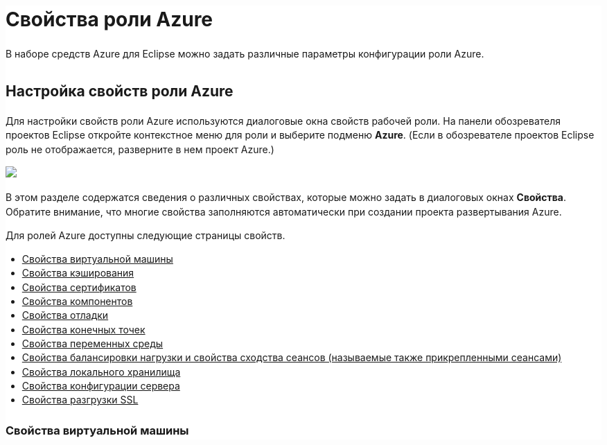 <properties
    pageTitle="Свойства роли Azure"
    description="Узнайте, как использовать набор средств Azure для Eclipse для настройки роли Azure."
    services=""
    documentationCenter="java"
    authors="rmcmurray"
    manager="wpickett"
    editor=""/>

<tags
    ms.service="multiple"
    ms.workload="na"
    ms.tgt_pltfrm="multiple"
    ms.devlang="Java"
    ms.topic="article"
    ms.date="11/20/2015" 
    ms.author="robmcm"/>



# Свойства роли Azure #

В наборе средств Azure для Eclipse можно задать различные параметры конфигурации роли Azure.

## Настройка свойств роли Azure ##

Для настройки свойств роли Azure используются диалоговые окна свойств рабочей роли. На панели обозревателя проектов Eclipse откройте контекстное меню для роли и выберите подменю **Azure**. (Если в обозревателе проектов Eclipse роль не отображается, разверните в нем проект Azure.)

![][ic789599]

В этом разделе содержатся сведения о различных свойствах, которые можно задать в диалоговых окнах **Свойства**. Обратите внимание, что многие свойства заполняются автоматически при создании проекта развертывания Azure.

Для ролей Azure доступны следующие страницы свойств.

* [Свойства виртуальной машины](#virtual_machine_properties)
* [Свойства кэширования](#caching_properties)
* [Свойства сертификатов](#certificates_properties)
* [Свойства компонентов](#components_properties)
* [Свойства отладки](#debugging_properties)
* [Свойства конечных точек](#endpoints_properties)
* [Свойства переменных среды](#environment_variables_properties)
* [Свойства балансировки нагрузки и свойства сходства сеансов (называемые также прикрепленными сеансами)](#session_affinity_properties)
* [Свойства локального хранилища](#local_storage_properties)
* [Свойства конфигурации сервера](#server_configuration_properties)
* [Свойства разгрузки SSL](#ssl_offloading_properties)
	
<a name="virtual_machine_properties"></a>
### Свойства виртуальной машины ###


[центре разработчиков Java для Azure]: http://go.microsoft.com/fwlink/?LinkID=699547
[портал управления Azure]: http://go.microsoft.com/fwlink/?LinkID=512959
[Набор средств Azure для Eclipse]: http://go.microsoft.com/fwlink/?LinkID=699529
[Свойства проекта Azure]: http://go.microsoft.com/fwlink/?LinkID=699524
[Список учетных записей хранения Azure]: http://go.microsoft.com/fwlink/?LinkID=699528
[com.microsoft.windowsazure.serviceruntime package summary]: http://azure.github.io/azure-sdk-for-java/com/microsoft/windowsazure/serviceruntime/package-summary.html
[Создание приложения Hello World для Azure в Eclipse]: http://go.microsoft.com/fwlink/?LinkID=699533
[Отладка конкретного экземпляра роли в развертывании из нескольких экземпляров]: http://go.microsoft.com/fwlink/?LinkID=699535#debugging_specific_role_instance
[Отладка приложения Azure в Eclipse]: http://go.microsoft.com/fwlink/?LinkID=699535
[Развертывание крупных развертываний]: http://go.microsoft.com/fwlink/?LinkID=699536
[Как использовать совмещенное кэширование]: http://go.microsoft.com/fwlink/?LinkID=699542
[Практическое использование разгрузки SSL]: http://go.microsoft.com/fwlink/?LinkID=699545
[Установка набора средств Azure для Eclipse]: http://go.microsoft.com/fwlink/?LinkId=699546
[Сходство сеанса]: http://go.microsoft.com/fwlink/?LinkID=699548
[разгрузка SSL]: http://go.microsoft.com/fwlink/?LinkID=699549
[ic789599]: ./media/azure-toolkit-for-eclipse-azure-role-properties/ic789599.png
[ic719499]: ./media/azure-toolkit-for-eclipse-azure-role-properties/ic719499.png
[ic719483]: ./media/azure-toolkit-for-eclipse-azure-role-properties/ic719483.png
[ic719501]: ./media/azure-toolkit-for-eclipse-azure-role-properties/ic719501.png
[ic710964]: ./media/azure-toolkit-for-eclipse-azure-role-properties/ic710964.png
[ic719502]: ./media/azure-toolkit-for-eclipse-azure-role-properties/ic719502.png
[ic719503]: ./media/azure-toolkit-for-eclipse-azure-role-properties/ic719503.png
[ic719504]: ./media/azure-toolkit-for-eclipse-azure-role-properties/ic719504.png
[ic719505]: ./media/azure-toolkit-for-eclipse-azure-role-properties/ic719505.png
[ic710897]: ./media/azure-toolkit-for-eclipse-azure-role-properties/ic710897.png
[ic719506]: ./media/azure-toolkit-for-eclipse-azure-role-properties/ic719506.png
[ic659268]: ./media/azure-toolkit-for-eclipse-azure-role-properties/ic659268.png
[ic552233]: ./media/azure-toolkit-for-eclipse-azure-role-properties/ic552233.png
[ic719492]: ./media/azure-toolkit-for-eclipse-azure-role-properties/ic719492.png
[ic719508]: ./media/azure-toolkit-for-eclipse-azure-role-properties/ic719508.png
[ic780647]: ./media/azure-toolkit-for-eclipse-azure-role-properties/ic780647.png
[ic789643]: ./media/azure-toolkit-for-eclipse-azure-role-properties/ic789643.png
[ic780648]: ./media/azure-toolkit-for-eclipse-azure-role-properties/ic780648.png
[ic789643]: ./media/azure-toolkit-for-eclipse-azure-role-properties/ic789643.png
[ic796926]: ./media/azure-toolkit-for-eclipse-azure-role-properties/ic796926.png
[ic719512]: ./media/azure-toolkit-for-eclipse-azure-role-properties/ic719512.png
[ic719481]: ./media/azure-toolkit-for-eclipse-azure-role-properties/ic719481.png